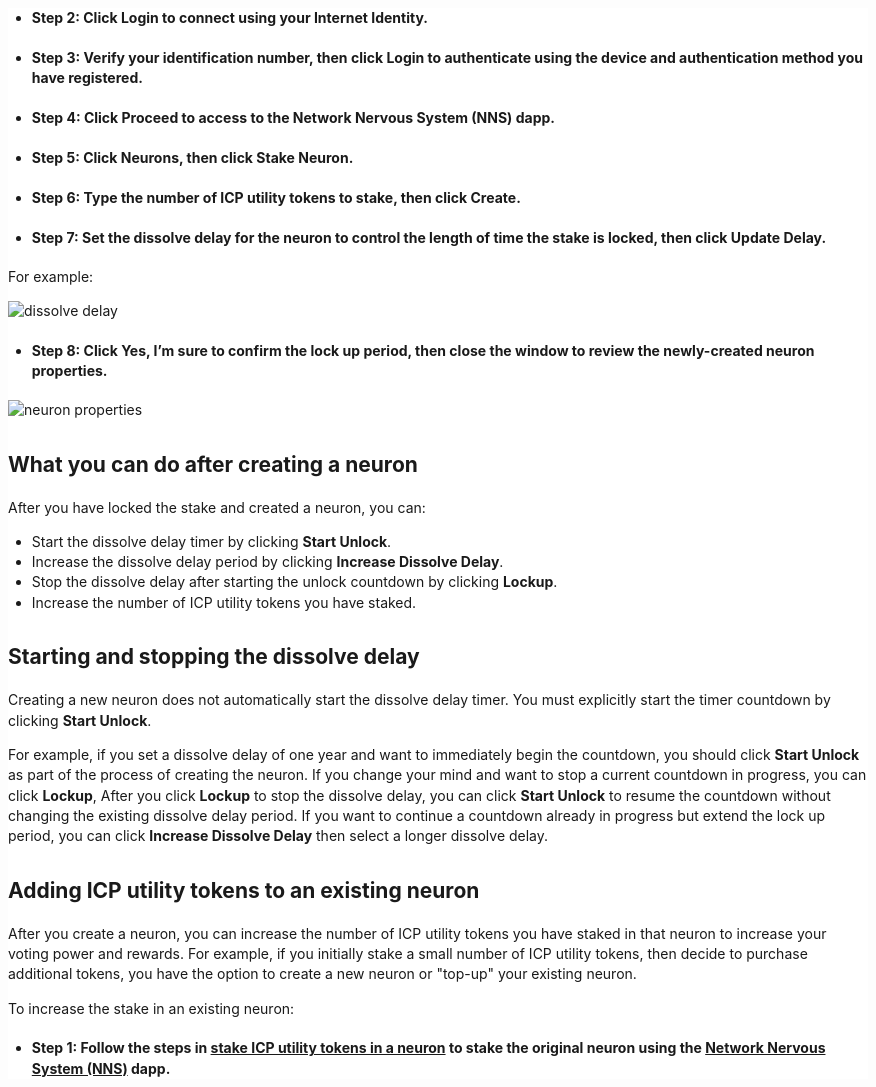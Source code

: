- #### Step 2:  Click **Login** to connect using your Internet Identity.

- #### Step 3:  Verify your identification number, then click **Login** to authenticate using the device and authentication method you have registered.

- #### Step 4: Click **Proceed** to access to the Network Nervous System (NNS) dapp.

- #### Step 5:  Click **Neurons**, then click **Stake Neuron**.

- #### Step 6:  Type the number of ICP utility tokens to stake, then click **Create**.

- #### Step 7:  Set the dissolve delay for the neuron to control the length of time the stake is locked, then click **Update Delay**.

For example:

![dissolve delay](../_attachments/dissolve-delay.png)

- #### Step 8:  Click **Yes, I’m sure** to confirm the lock up period, then close the window to review the newly-created neuron properties.

![neuron properties](../_attachments/neuron-properties.png)

## What you can do after creating a neuron

After you have locked the stake and created a neuron, you can:

-   Start the dissolve delay timer by clicking **Start Unlock**.
-   Increase the dissolve delay period by clicking **Increase Dissolve Delay**.
-   Stop the dissolve delay after starting the unlock countdown by clicking **Lockup**.
-   Increase the number of ICP utility tokens you have staked.

## Starting and stopping the dissolve delay

Creating a new neuron does not automatically start the dissolve delay timer. You must explicitly start the timer countdown by clicking **Start Unlock**.

For example, if you set a dissolve delay of one year and want to immediately begin the countdown, you should click **Start Unlock** as part of the process of creating the neuron. If you change your mind and want to stop a current countdown in progress, you can click **Lockup**, After you click **Lockup** to stop the dissolve delay, you can click **Start Unlock** to resume the countdown without changing the existing dissolve delay period. If you want to continue a countdown already in progress but extend the lock up period, you can click **Increase Dissolve Delay** then select a longer dissolve delay.

## Adding ICP utility tokens to an existing neuron

After you create a neuron, you can increase the number of ICP utility tokens you have staked in that neuron to increase your voting power and rewards. For example, if you initially stake a small number of ICP utility tokens, then decide to purchase additional tokens, you have the option to create a new neuron or "top-up" your existing neuron.

To increase the stake in an existing neuron:

- #### Step 1:  Follow the steps in [stake ICP utility tokens in a neuron](#stake-icp) to stake the original neuron using the [Network Nervous System (NNS)](https://nns.ic0.app) dapp.
